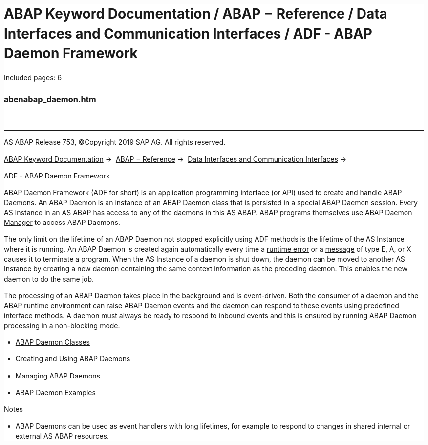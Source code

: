 # ABAP Keyword Documentation / ABAP − Reference / Data Interfaces and Communication Interfaces / ADF - ABAP Daemon Framework

Included pages: 6


### abenabap_daemon.htm

  

* * *

AS ABAP Release 753, ©Copyright 2019 SAP AG. All rights reserved.

[ABAP Keyword Documentation](javascript:call_link\('abenabap.htm'\)) →  [ABAP − Reference](javascript:call_link\('abenabap_reference.htm'\)) →  [Data Interfaces and Communication Interfaces](javascript:call_link\('abenabap_data_communication.htm'\)) → 

ADF - ABAP Daemon Framework

ABAP Daemon Framework (ADF for short) is an application programming interface (or API) used to create and handle [ABAP Daemons](javascript:call_link\('abenabap_daemon_glosry.htm'\) "Glossary Entry"). An ABAP Daemon is an instance of an [ABAP Daemon class](javascript:call_link\('abenabap_daemon_class_glosry.htm'\) "Glossary Entry") that is persisted in a special [ABAP Daemon session](javascript:call_link\('abenabap_daemon_session_glosry.htm'\) "Glossary Entry"). Every AS Instance in an AS ABAP has access to any of the daemons in this AS ABAP. ABAP programs themselves use [ABAP Daemon Manager](javascript:call_link\('abenabap_daemon_manager_glosry.htm'\) "Glossary Entry") to access ABAP Daemons.

The only limit on the lifetime of an ABAP Daemon not stopped explicitly using ADF methods is the lifetime of the AS Instance where it is running. An ABAP Daemon is created again automatically every time a [runtime error](javascript:call_link\('abenruntime_error_glosry.htm'\) "Glossary Entry") or a [message](javascript:call_link\('abenmessage_glosry.htm'\) "Glossary Entry") of type E, A, or X causes it to terminate a program. When the AS Instance of a daemon is shut down, the daemon can be moved to another AS Instance by creating a new daemon containing the same context information as the preceding daemon. This enables the new daemon to do the same job.

The [processing of an ABAP Daemon](javascript:call_link\('abenabap_daemon_processing_glosry.htm'\) "Glossary Entry") takes place in the background and is event-driven. Both the consumer of a daemon and the ABAP runtime environment can raise [ABAP Daemon events](javascript:call_link\('abenabap_daemon_event_glosry.htm'\) "Glossary Entry") and the daemon can respond to these events using predefined interface methods. A daemon must always be ready to respond to inbound events and this is ensured by running ABAP Daemon processing in a [non-blocking mode](javascript:call_link\('abenadf_non_blocking_model.htm'\)).

-   [ABAP Daemon Classes](#@@ITOC@@ABENABAP_DAEMON_1)

-   [Creating and Using ABAP Daemons](#@@ITOC@@ABENABAP_DAEMON_2)

-   [Managing ABAP Daemons](#@@ITOC@@ABENABAP_DAEMON_3)

-   [ABAP Daemon Examples](#@@ITOC@@ABENABAP_DAEMON_4)

Notes

-   ABAP Daemons can be used as event handlers with long lifetimes, for example to respond to changes in shared internal or external AS ABAP resources.
